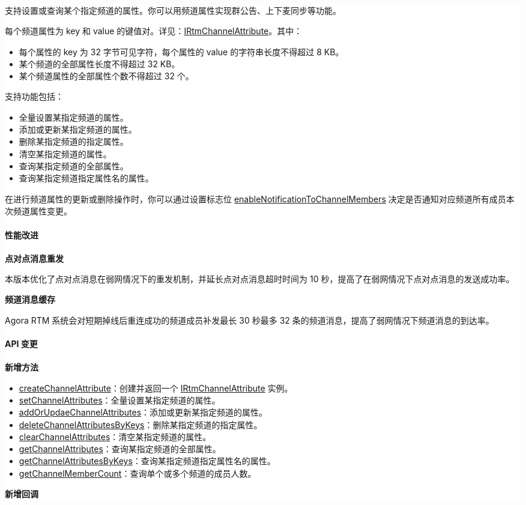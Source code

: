 支持设置或查询某个指定频道的属性。你可以用频道属性实现群公告、上下麦同步等功能。

每个频道属性为 key 和 value 的键值对。详见：[IRtmChannelAttribute](/cn/Real-time-Messaging/API%20Reference/RTM_cpp/classagora_1_1rtm_1_1_i_rtm_channel_attribute.html)。其中：
- 每个属性的 key 为 32 字节可见字符，每个属性的 value 的字符串长度不得超过 8 KB。
- 某个频道的全部属性长度不得超过 32 KB。
- 某个频道属性的全部属性个数不得超过 32 个。

支持功能包括：

- 全量设置某指定频道的属性。
- 添加或更新某指定频道的属性。
- 删除某指定频道的指定属性。
- 清空某指定频道的属性。
- 查询某指定频道的全部属性。
- 查询某指定频道指定属性名的属性。

在进行频道属性的更新或删除操作时，你可以通过设置标志位 [enableNotificationToChannelMembers](/cn/Real-time-Messaging/API%20Reference/RTM_cpp/structagora_1_1rtm_1_1_channel_attribute_options.html#a9a29721df90beca76974a5e348902530) 决定是否通知对应频道所有成员本次频道属性变更。


#### 性能改进

**点对点消息重发**

本版本优化了点对点消息在弱网情况下的重发机制，并延长点对点消息超时时间为 10 秒，提高了在弱网情况下点对点消息的发送成功率。

**频道消息缓存**

Agora RTM 系统会对短期掉线后重连成功的频道成员补发最长 30 秒最多 32 条的频道消息，提高了弱网情况下频道消息的到达率。


#### API 变更

**新增方法**

- [createChannelAttribute](/cn/Real-time-Messaging/API%20Reference/RTM_cpp/classagora_1_1rtm_1_1_i_rtm_service.html#af153fe0c639a009bf35bad1da471d2be)：创建并返回一个 [IRtmChannelAttribute](/cn/Real-time-Messaging/API%20Reference/RTM_cpp/classagora_1_1rtm_1_1_i_rtm_channel_attribute.html) 实例。
- [setChannelAttributes](/cn/Real-time-Messaging/API%20Reference/RTM_cpp/classagora_1_1rtm_1_1_i_rtm_service.html#aa229a7207062b510799166c1239412fa)：全量设置某指定频道的属性。
- [addOrUpdaeChannelAttributes](/cn/Real-time-Messaging/API%20Reference/RTM_cpp/classagora_1_1rtm_1_1_i_rtm_service.html#ae4068ff21c8e20e8eeb45ba21959c368)：添加或更新某指定频道的属性。
- [deleteChannelAttributesByKeys](/cn/Real-time-Messaging/API%20Reference/RTM_cpp/classagora_1_1rtm_1_1_i_rtm_service.html#a1a448f33be57b31f9952822426e5c4bd)：删除某指定频道的指定属性。
- [clearChannelAttributes](/cn/Real-time-Messaging/API%20Reference/RTM_cpp/classagora_1_1rtm_1_1_i_rtm_service.html#aff6cff676e3fc3150ef5f27845c9a3d3)：清空某指定频道的属性。
- [getChannelAttributes](/cn/Real-time-Messaging/API%20Reference/RTM_cpp/classagora_1_1rtm_1_1_i_rtm_service.html#a3dc8409ed82d8f95a0839d5e9e7da564)：查询某指定频道的全部属性。
- [getChannelAttributesByKeys](/cn/Real-time-Messaging/API%20Reference/RTM_cpp/classagora_1_1rtm_1_1_i_rtm_service.html#ac97f24f9d78e885e494a22be95db8d33)：查询某指定频道指定属性名的属性。
- [getChannelMemberCount](/cn/Real-time-Messaging/API%20Reference/RTM_cpp/classagora_1_1rtm_1_1_i_rtm_service.html#a41dee47c6201acb2f29371b6e30249a5)：查询单个或多个频道的成员人数。

**新增回调**
